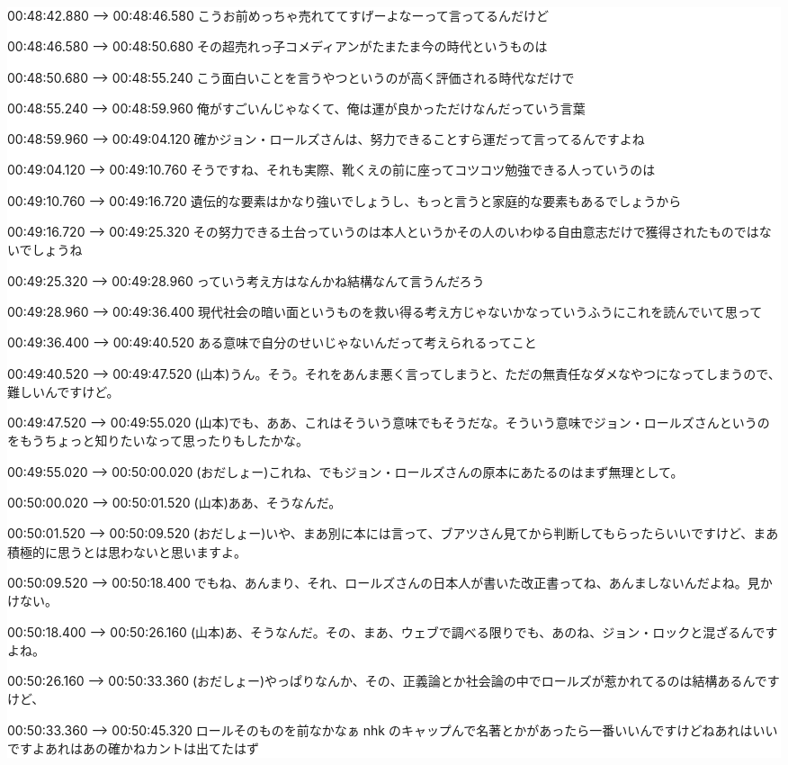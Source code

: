00:48:42.880 --> 00:48:46.580
こうお前めっちゃ売れててすげーよなーって言ってるんだけど

00:48:46.580 --> 00:48:50.680
その超売れっ子コメディアンがたまたま今の時代というものは

00:48:50.680 --> 00:48:55.240
こう面白いことを言うやつというのが高く評価される時代なだけで

00:48:55.240 --> 00:48:59.960
俺がすごいんじゃなくて、俺は運が良かっただけなんだっていう言葉

00:48:59.960 --> 00:49:04.120
確かジョン・ロールズさんは、努力できることすら運だって言ってるんですよね

00:49:04.120 --> 00:49:10.760
そうですね、それも実際、靴くえの前に座ってコツコツ勉強できる人っていうのは

00:49:10.760 --> 00:49:16.720
遺伝的な要素はかなり強いでしょうし、もっと言うと家庭的な要素もあるでしょうから

00:49:16.720 --> 00:49:25.320
その努力できる土台っていうのは本人というかその人のいわゆる自由意志だけで獲得されたものではないでしょうね

00:49:25.320 --> 00:49:28.960
っていう考え方はなんかね結構なんて言うんだろう

00:49:28.960 --> 00:49:36.400
現代社会の暗い面というものを救い得る考え方じゃないかなっていうふうにこれを読んでいて思って

00:49:36.400 --> 00:49:40.520
ある意味で自分のせいじゃないんだって考えられるってこと

00:49:40.520 --> 00:49:47.520
(山本)うん。そう。それをあんま悪く言ってしまうと、ただの無責任なダメなやつになってしまうので、難しいんですけど。

00:49:47.520 --> 00:49:55.020
(山本)でも、ああ、これはそういう意味でもそうだな。そういう意味でジョン・ロールズさんというのをもうちょっと知りたいなって思ったりもしたかな。

00:49:55.020 --> 00:50:00.020
(おだしょー)これね、でもジョン・ロールズさんの原本にあたるのはまず無理として。

00:50:00.020 --> 00:50:01.520
(山本)ああ、そうなんだ。

00:50:01.520 --> 00:50:09.520
(おだしょー)いや、まあ別に本には言って、ブアツさん見てから判断してもらったらいいですけど、まあ積極的に思うとは思わないと思いますよ。

00:50:09.520 --> 00:50:18.400
でもね、あんまり、それ、ロールズさんの日本人が書いた改正書ってね、あんましないんだよね。見かけない。

00:50:18.400 --> 00:50:26.160
(山本)あ、そうなんだ。その、まあ、ウェブで調べる限りでも、あのね、ジョン・ロックと混ざるんですよね。

00:50:26.160 --> 00:50:33.360
(おだしょー)やっぱりなんか、その、正義論とか社会論の中でロールズが惹かれてるのは結構あるんですけど、

00:50:33.360 --> 00:50:45.320
ロールそのものを前なかなぁ nhk のキャップんで名著とかがあったら一番いいんですけどねあれはいいですよあれはあの確かねカントは出てたはず
